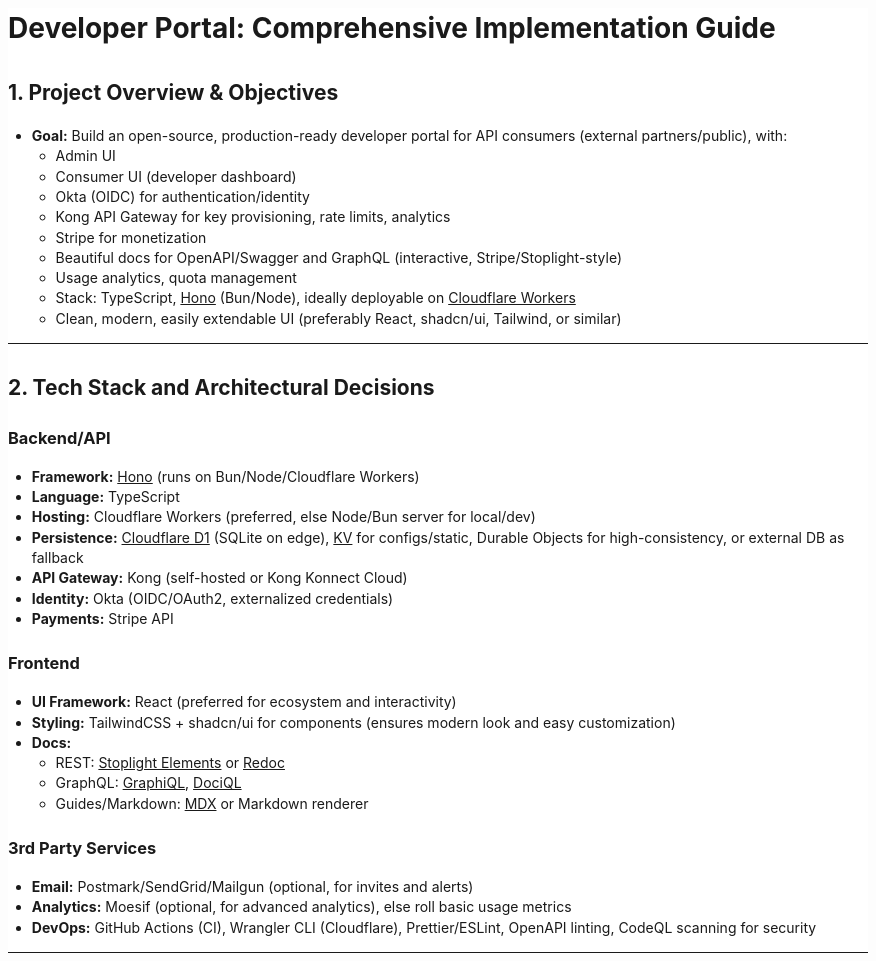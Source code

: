 # Developer Portal: Comprehensive Implementation Guide

## 1. Project Overview & Objectives

- **Goal:** Build an open-source, production-ready developer portal for API consumers (external partners/public), with:
   - Admin UI
   - Consumer UI (developer dashboard)
   - Okta (OIDC) for authentication/identity
   - Kong API Gateway for key provisioning, rate limits, analytics
   - Stripe for monetization
   - Beautiful docs for OpenAPI/Swagger and GraphQL (interactive, Stripe/Stoplight-style)
   - Usage analytics, quota management
   - Stack: TypeScript, [Hono](https://honojs.dev/) (Bun/Node), ideally deployable on [Cloudflare Workers](https://developers.cloudflare.com/workers/)
   - Clean, modern, easily extendable UI (preferably React, shadcn/ui, Tailwind, or similar)

---

## 2. Tech Stack and Architectural Decisions

### Backend/API
- **Framework:** [Hono](https://honojs.dev/) (runs on Bun/Node/Cloudflare Workers)
- **Language:** TypeScript
- **Hosting:** Cloudflare Workers (preferred, else Node/Bun server for local/dev)
- **Persistence:** [Cloudflare D1](https://developers.cloudflare.com/d1/) (SQLite on edge), [KV](https://developers.cloudflare.com/kv/) for configs/static, Durable Objects for high-consistency, or external DB as fallback
- **API Gateway:** Kong (self-hosted or Kong Konnect Cloud)
- **Identity:** Okta (OIDC/OAuth2, externalized credentials)
- **Payments:** Stripe API

### Frontend
- **UI Framework:** React (preferred for ecosystem and interactivity)
- **Styling:** TailwindCSS + shadcn/ui for components (ensures modern look and easy customization)
- **Docs:**
   - REST: [Stoplight Elements](https://github.com/stoplightio/elements) or [Redoc](https://github.com/Redocly/redoc)
   - GraphQL: [GraphiQL](https://github.com/graphql/graphiql), [DociQL](https://github.com/wayfair/dociql)
   - Guides/Markdown: [MDX](https://mdxjs.com/) or Markdown renderer

### 3rd Party Services
- **Email:** Postmark/SendGrid/Mailgun (optional, for invites and alerts)
- **Analytics:** Moesif (optional, for advanced analytics), else roll basic usage metrics
- **DevOps:** GitHub Actions (CI), Wrangler CLI (Cloudflare), Prettier/ESLint, OpenAPI linting, CodeQL scanning for security

---

